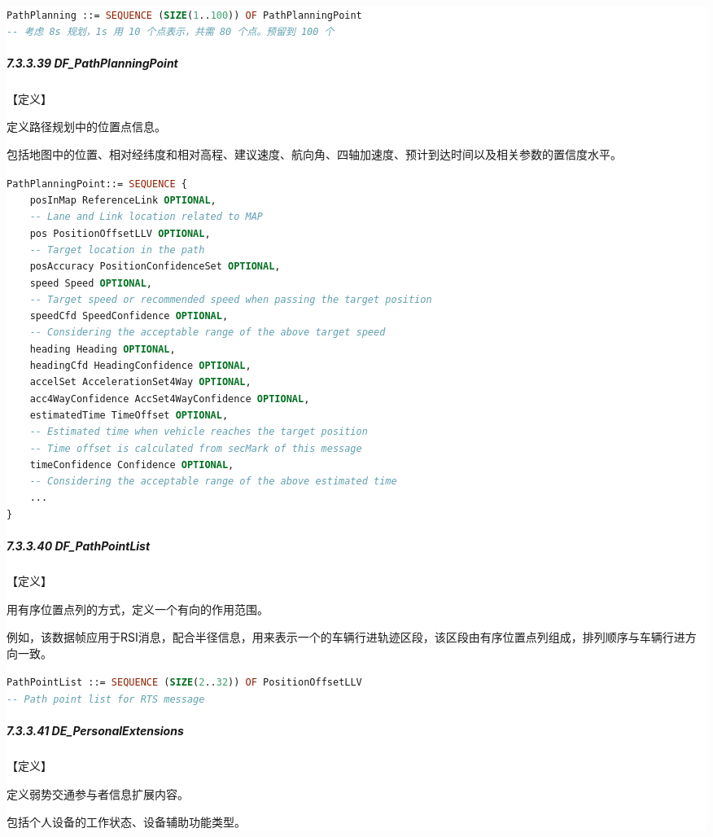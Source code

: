 ```ASN.1
PathPlanning ::= SEQUENCE (SIZE(1..100)) OF PathPlanningPoint
-- 考虑 8s 规划，1s 用 10 个点表示，共需 80 个点。预留到 100 个
```

##### 7.3.3.39 DF_PathPlanningPoint

【定义】

定义路径规划中的位置点信息。

包括地图中的位置、相对经纬度和相对高程、建议速度、航向角、四轴加速度、预计到达时间以及相关参数的置信度水平。

```ASN.1
PathPlanningPoint::= SEQUENCE {
    posInMap ReferenceLink OPTIONAL,
    -- Lane and Link location related to MAP
    pos PositionOffsetLLV OPTIONAL,
    -- Target location in the path
    posAccuracy PositionConfidenceSet OPTIONAL,
    speed Speed OPTIONAL,
    -- Target speed or recommended speed when passing the target position
    speedCfd SpeedConfidence OPTIONAL,
    -- Considering the acceptable range of the above target speed
    heading Heading OPTIONAL,
    headingCfd HeadingConfidence OPTIONAL,
    accelSet AccelerationSet4Way OPTIONAL,
    acc4WayConfidence AccSet4WayConfidence OPTIONAL,
    estimatedTime TimeOffset OPTIONAL,
    -- Estimated time when vehicle reaches the target position
    -- Time offset is calculated from secMark of this message
    timeConfidence Confidence OPTIONAL,
    -- Considering the acceptable range of the above estimated time
    ...
}
```

##### 7.3.3.40 DF_PathPointList

【定义】

用有序位置点列的方式，定义一个有向的作用范围。

例如，该数据帧应用于RSI消息，配合半径信息，用来表示一个的车辆行进轨迹区段，该区段由有序位置点列组成，排列顺序与车辆行进方向一致。

```ASN.1
PathPointList ::= SEQUENCE (SIZE(2..32)) OF PositionOffsetLLV
-- Path point list for RTS message
```

##### 7.3.3.41 DE_PersonalExtensions

【定义】

定义弱势交通参与者信息扩展内容。

包括个人设备的工作状态、设备辅助功能类型。
